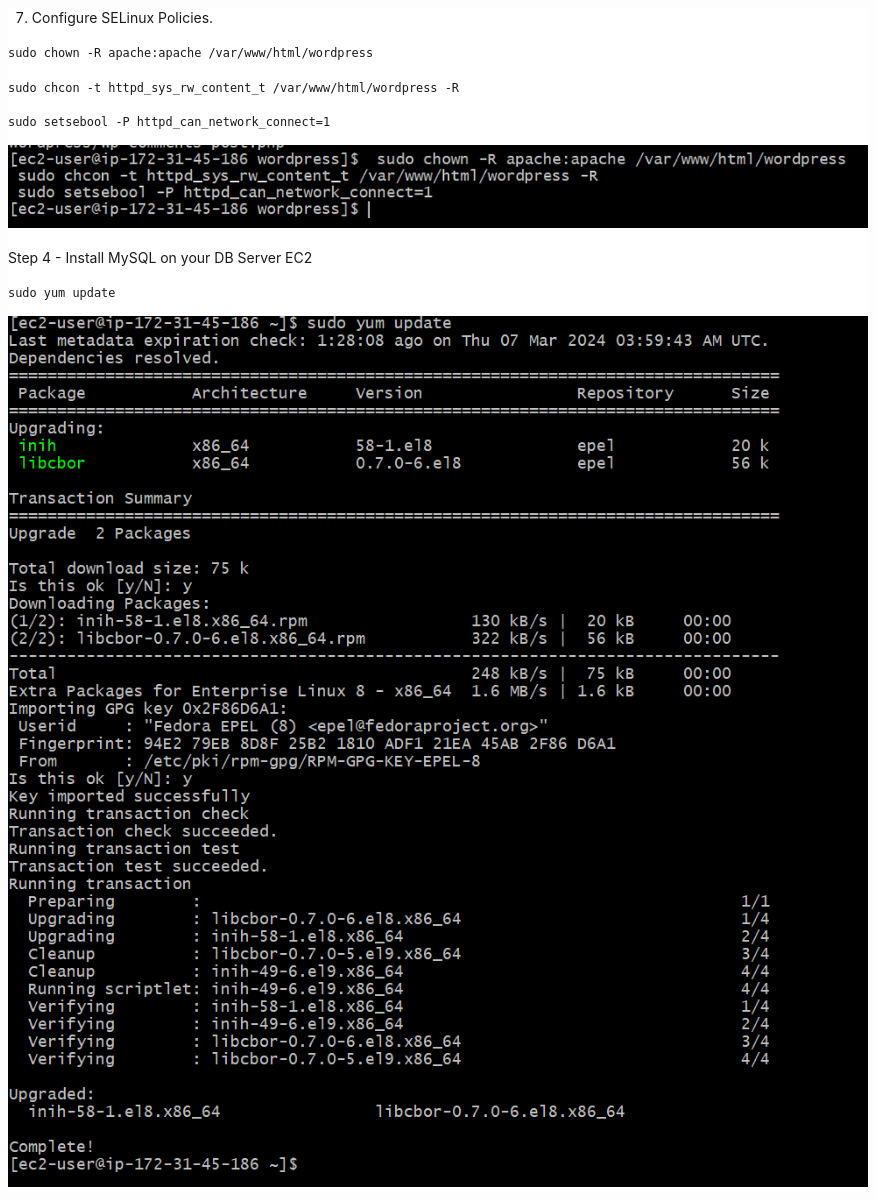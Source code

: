 7. Configure SELinux Policies.

 `sudo chown -R apache:apache /var/www/html/wordpress`

 `sudo chcon -t httpd_sys_rw_content_t /var/www/html/wordpress -R`

 `sudo setsebool -P httpd_can_network_connect=1`

![](WORDPRESS_LVM_IMAGES/wordpressapache.png)

Step 4 - Install MySQL on your DB Server EC2

`sudo yum update`

![](WORDPRESS_LVM_IMAGES/sudoyumupdate.png)
